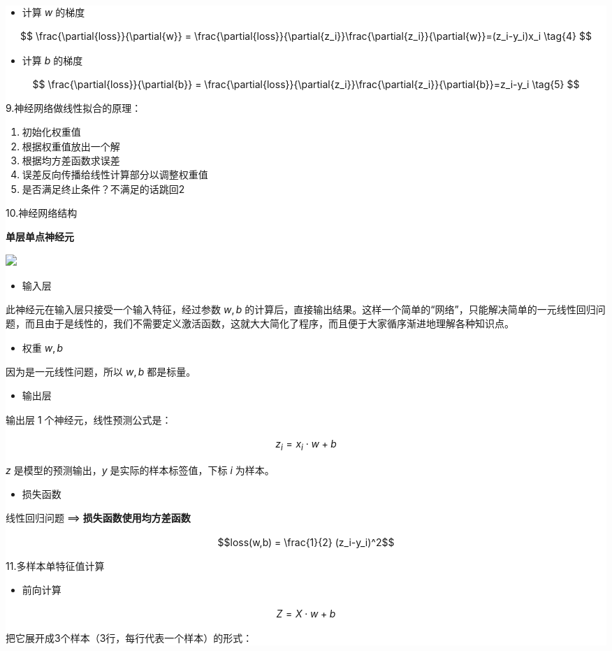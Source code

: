 - 计算 $w$ 的梯度



$$
\frac{\partial{loss}}{\partial{w}} = \frac{\partial{loss}}{\partial{z_i}}\frac{\partial{z_i}}{\partial{w}}=(z_i-y_i)x_i \tag{4}
$$

- 计算 $b$ 的梯度

$$
\frac{\partial{loss}}{\partial{b}} = \frac{\partial{loss}}{\partial{z_i}}\frac{\partial{z_i}}{\partial{b}}=z_i-y_i \tag{5}
$$

9.神经网络做线性拟合的原理：

1. 初始化权重值
2. 根据权重值放出一个解
3. 根据均方差函数求误差
4. 误差反向传播给线性计算部分以调整权重值
5. 是否满足终止条件？不满足的话跳回2

10.神经网络结构

**单层单点神经元**

<img src="https://aiedugithub4a2.blob.core.windows.net/a2-images/Images/4/Setup.png" ch="500" />

- 输入层

此神经元在输入层只接受一个输入特征，经过参数 $w,b$ 的计算后，直接输出结果。这样一个简单的“网络”，只能解决简单的一元线性回归问题，而且由于是线性的，我们不需要定义激活函数，这就大大简化了程序，而且便于大家循序渐进地理解各种知识点。

- 权重 $w,b$

因为是一元线性问题，所以 $w,b$ 都是标量。

- 输出层

输出层 $1$ 个神经元，线性预测公式是：

$$z_i = x_i \cdot w + b$$

$z$ 是模型的预测输出，$y$ 是实际的样本标签值，下标 $i$ 为样本。

- 损失函数

线性回归问题 ==> **损失函数使用均方差函数**

$$loss(w,b) = \frac{1}{2} (z_i-y_i)^2$$

11.多样本单特征值计算

- 前向计算

$$
Z = X \cdot w + b \tag{1}
$$

把它展开成3个样本（3行，每行代表一个样本）的形式：
